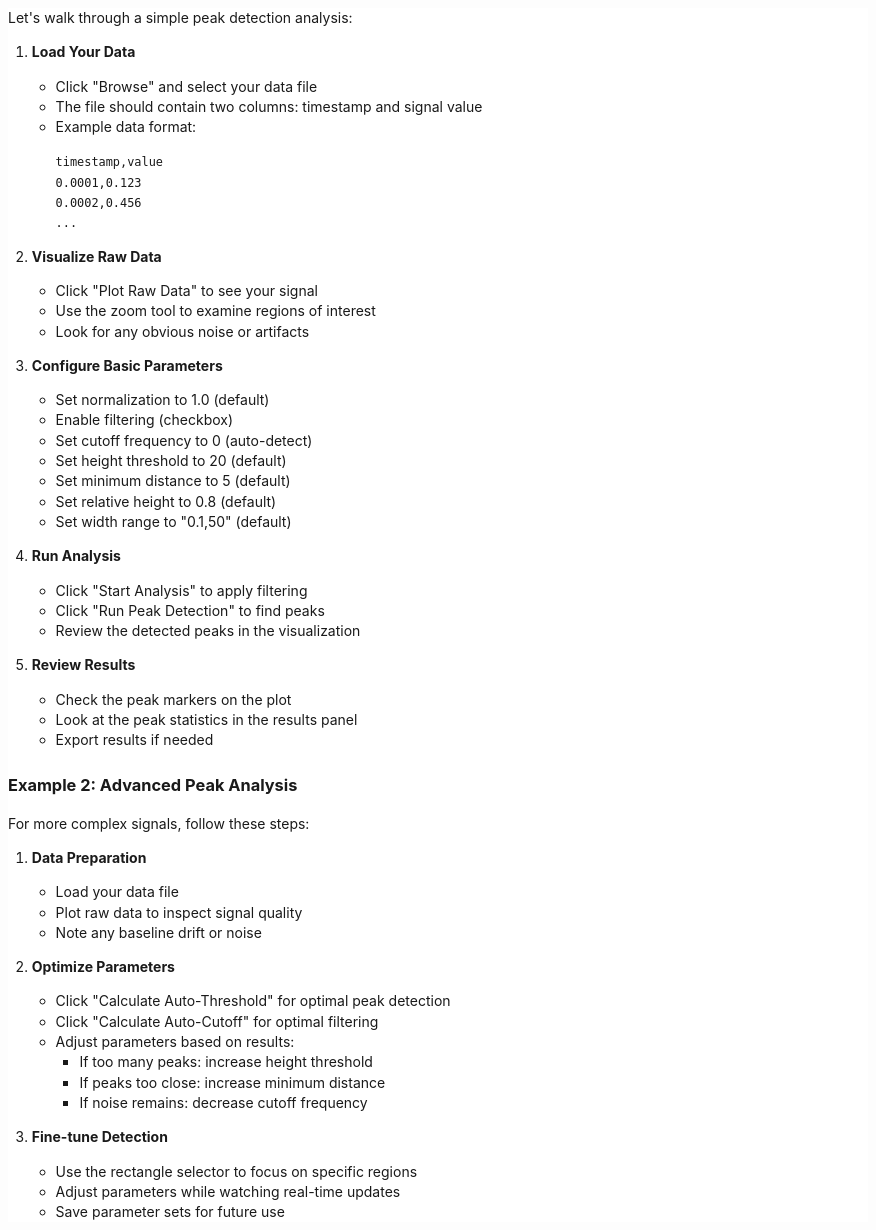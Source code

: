 Let's walk through a simple peak detection analysis:

1. **Load Your Data**
   - Click "Browse" and select your data file
   - The file should contain two columns: timestamp and signal value
   - Example data format:
     ```
     timestamp,value
     0.0001,0.123
     0.0002,0.456
     ...
     ```

2. **Visualize Raw Data**
   - Click "Plot Raw Data" to see your signal
   - Use the zoom tool to examine regions of interest
   - Look for any obvious noise or artifacts

3. **Configure Basic Parameters**
   - Set normalization to 1.0 (default)
   - Enable filtering (checkbox)
   - Set cutoff frequency to 0 (auto-detect)
   - Set height threshold to 20 (default)
   - Set minimum distance to 5 (default)
   - Set relative height to 0.8 (default)
   - Set width range to "0.1,50" (default)

4. **Run Analysis**
   - Click "Start Analysis" to apply filtering
   - Click "Run Peak Detection" to find peaks
   - Review the detected peaks in the visualization

5. **Review Results**
   - Check the peak markers on the plot
   - Look at the peak statistics in the results panel
   - Export results if needed

### Example 2: Advanced Peak Analysis

For more complex signals, follow these steps:

1. **Data Preparation**
   - Load your data file
   - Plot raw data to inspect signal quality
   - Note any baseline drift or noise

2. **Optimize Parameters**
   - Click "Calculate Auto-Threshold" for optimal peak detection
   - Click "Calculate Auto-Cutoff" for optimal filtering
   - Adjust parameters based on results:
     - If too many peaks: increase height threshold
     - If peaks too close: increase minimum distance
     - If noise remains: decrease cutoff frequency

3. **Fine-tune Detection**
   - Use the rectangle selector to focus on specific regions
   - Adjust parameters while watching real-time updates
   - Save parameter sets for future use
